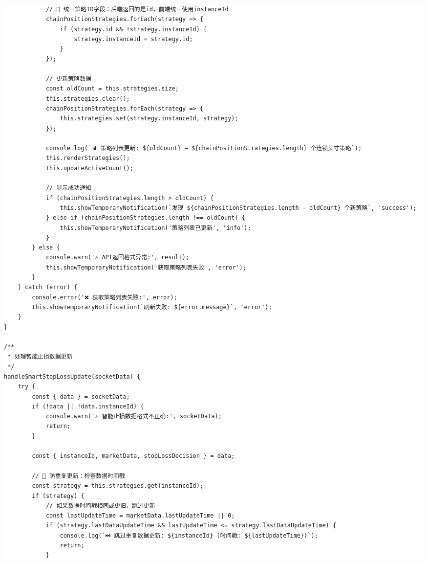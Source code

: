                 // 🔧 统一策略ID字段：后端返回的是id，前端统一使用instanceId
                chainPositionStrategies.forEach(strategy => {
                    if (strategy.id && !strategy.instanceId) {
                        strategy.instanceId = strategy.id;
                    }
                });

                // 更新策略数据
                const oldCount = this.strategies.size;
                this.strategies.clear();
                chainPositionStrategies.forEach(strategy => {
                    this.strategies.set(strategy.instanceId, strategy);
                });

                console.log(`📊 策略列表更新: ${oldCount} → ${chainPositionStrategies.length} 个连锁头寸策略`);
                this.renderStrategies();
                this.updateActiveCount();

                // 显示成功通知
                if (chainPositionStrategies.length > oldCount) {
                    this.showTemporaryNotification(`发现 ${chainPositionStrategies.length - oldCount} 个新策略`, 'success');
                } else if (chainPositionStrategies.length !== oldCount) {
                    this.showTemporaryNotification('策略列表已更新', 'info');
                }
            } else {
                console.warn('⚠️ API返回格式异常:', result);
                this.showTemporaryNotification('获取策略列表失败', 'error');
            }
        } catch (error) {
            console.error('❌ 获取策略列表失败:', error);
            this.showTemporaryNotification(`刷新失败: ${error.message}`, 'error');
        }
    }

    /**
     * 处理智能止损数据更新
     */
    handleSmartStopLossUpdate(socketData) {
        try {
            const { data } = socketData;
            if (!data || !data.instanceId) {
                console.warn('⚠️ 智能止损数据格式不正确:', socketData);
                return;
            }

            const { instanceId, marketData, stopLossDecision } = data;

            // 🔧 防重复更新：检查数据时间戳
            const strategy = this.strategies.get(instanceId);
            if (strategy) {
                // 如果数据时间戳相同或更旧，跳过更新
                const lastUpdateTime = marketData.lastUpdateTime || 0;
                if (strategy.lastDataUpdateTime && lastUpdateTime <= strategy.lastDataUpdateTime) {
                    console.log(`⏭️ 跳过重复数据更新: ${instanceId} (时间戳: ${lastUpdateTime})`);
                    return;
                }
